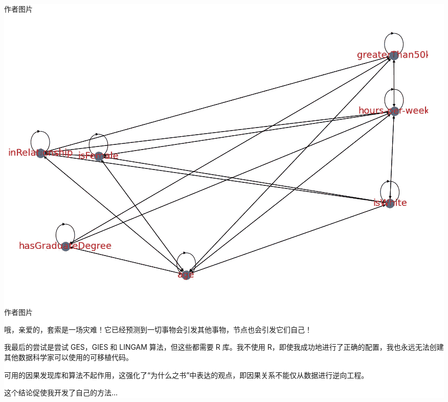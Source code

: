 作者图片

![](img/c10f8a2ad38bf4c98434c3b4d78773eb.png)

作者图片

哦，亲爱的，套索是一场灾难！它已经预测到一切事物会引发其他事物，节点也会引发它们自己！

我最后的尝试是尝试 GES，GIES 和 LINGAM 算法，但这些都需要 R 库。我不使用 R，即使我成功地进行了正确的配置，我也永远无法创建其他数据科学家可以使用的可移植代码。

可用的因果发现库和算法不起作用，这强化了“为什么之书”中表达的观点，即因果关系不能仅从数据进行逆向工程。

这个结论促使我开发了自己的方法…
